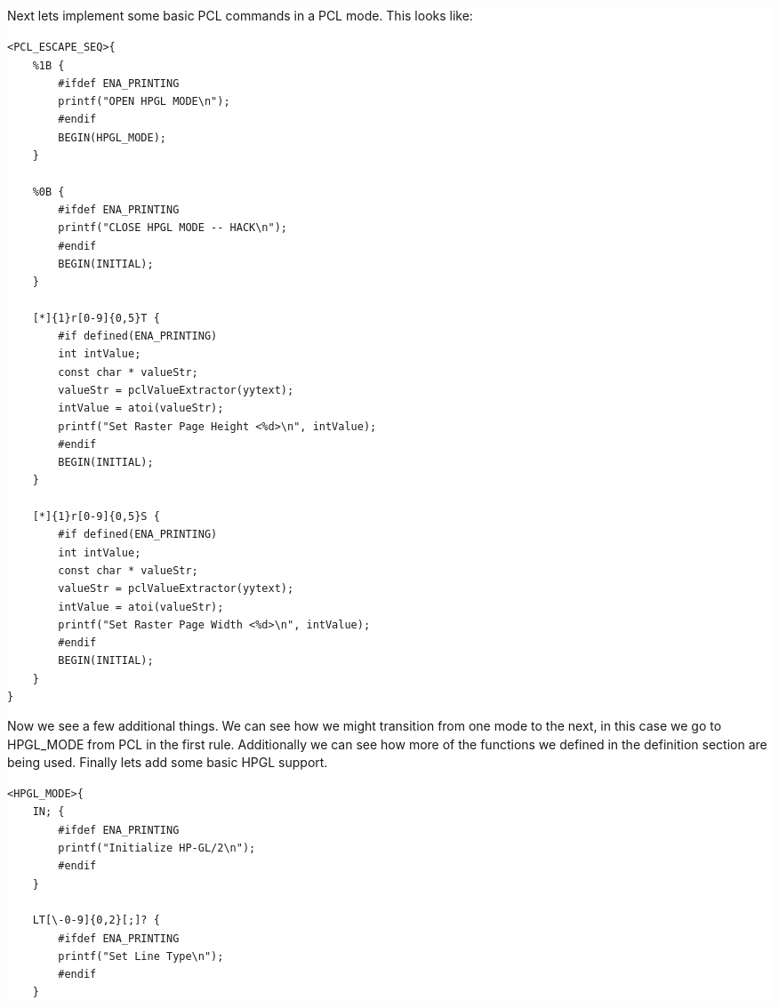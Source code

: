 Next lets implement some basic PCL commands in a PCL mode. This looks like:

	<PCL_ESCAPE_SEQ>{
	    %1B	{
	        #ifdef ENA_PRINTING
	        printf("OPEN HPGL MODE\n");
	        #endif
	        BEGIN(HPGL_MODE);
	    }
	
	    %0B	{
	        #ifdef ENA_PRINTING
	        printf("CLOSE HPGL MODE -- HACK\n");
	        #endif
	        BEGIN(INITIAL);
	    }
	
	    [*]{1}r[0-9]{0,5}T {
	        #if defined(ENA_PRINTING)
	        int intValue;
	        const char * valueStr;
	        valueStr = pclValueExtractor(yytext);
	        intValue = atoi(valueStr);
	        printf("Set Raster Page Height <%d>\n", intValue);
	        #endif
	        BEGIN(INITIAL);
	    }
	
	    [*]{1}r[0-9]{0,5}S {
	        #if defined(ENA_PRINTING)
	        int intValue;
	        const char * valueStr;
	        valueStr = pclValueExtractor(yytext);
	        intValue = atoi(valueStr);
	        printf("Set Raster Page Width <%d>\n", intValue);
	        #endif
	        BEGIN(INITIAL);
	    }
	}
 
 Now we see a few additional things. We can see how we might transition from one mode to the next, in this case we go to HPGL_MODE from PCL in the first rule. Additionally we can see how more of the functions we defined in the definition section are being used. Finally lets add some basic HPGL support.

	<HPGL_MODE>{
		IN; {
			#ifdef ENA_PRINTING
			printf("Initialize HP-GL/2\n");
			#endif
		}
		
		LT[\-0-9]{0,2}[;]? {
			#ifdef ENA_PRINTING
			printf("Set Line Type\n");
			#endif
		}
		

[1]:  http://courses.softlab.ntua.gr/compilers/flex.pdf "Flex Manual - page 20"